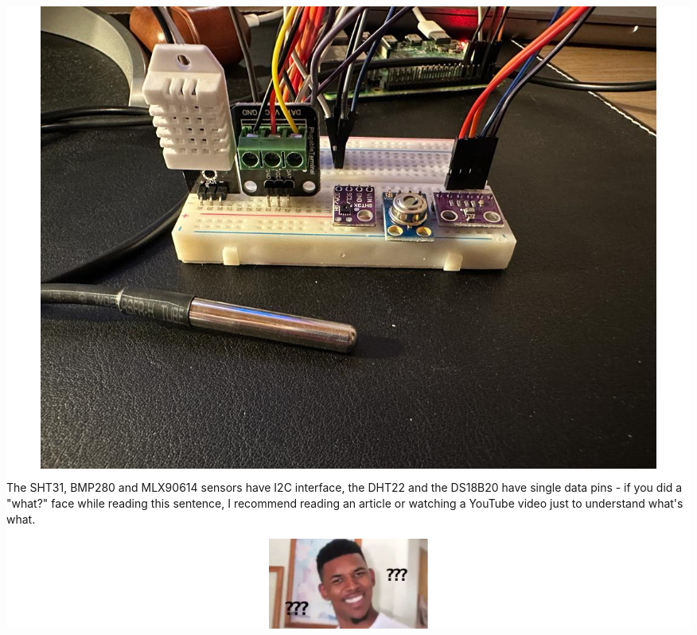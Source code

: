 <img src="/img/allskyx_post4/2.jpg" style="width: 90%; margin: auto; display: block;">   
  

The SHT31, BMP280 and MLX90614 sensors have I2C interface, the DHT22 and the DS18B20 have single data pins - if you did a "what?" face while reading this sentence, I recommend reading an article or watching a YouTube video just to understand what's what.   
  
<img src="/img/allskyx_post4/3.jpg" style="width: 200px; margin: auto; display: block;">  
  
